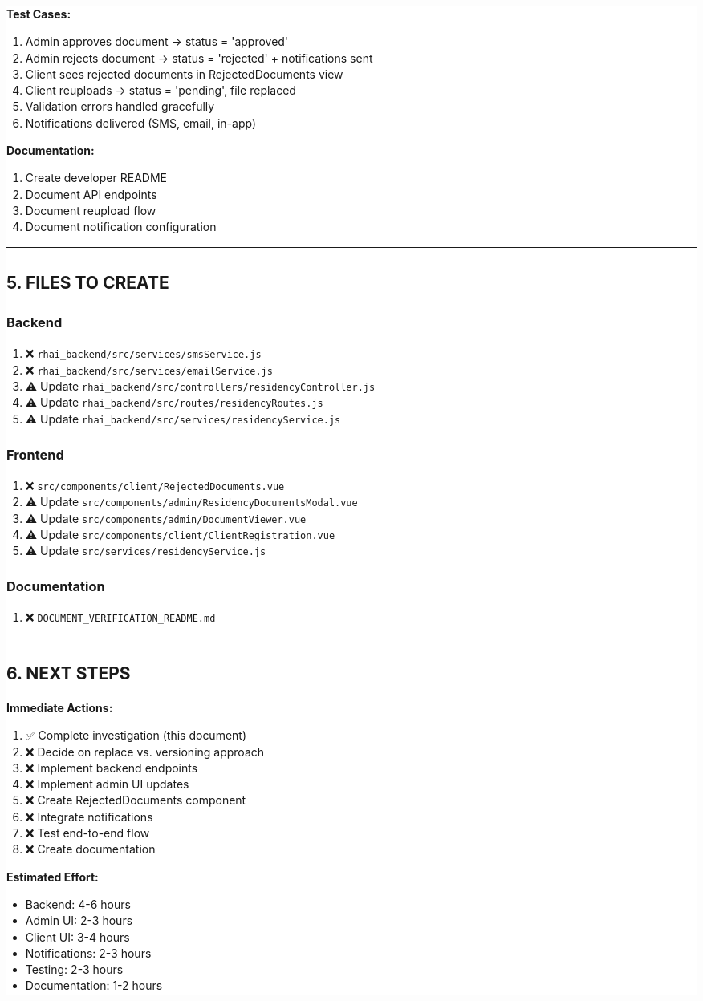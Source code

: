 **Test Cases:**
1. Admin approves document → status = 'approved'
2. Admin rejects document → status = 'rejected' + notifications sent
3. Client sees rejected documents in RejectedDocuments view
4. Client reuploads → status = 'pending', file replaced
5. Validation errors handled gracefully
6. Notifications delivered (SMS, email, in-app)

**Documentation:**
1. Create developer README
2. Document API endpoints
3. Document reupload flow
4. Document notification configuration

---

## 5. FILES TO CREATE

### Backend
1. ❌ `rhai_backend/src/services/smsService.js`
2. ❌ `rhai_backend/src/services/emailService.js`
3. ⚠️ Update `rhai_backend/src/controllers/residencyController.js`
4. ⚠️ Update `rhai_backend/src/routes/residencyRoutes.js`
5. ⚠️ Update `rhai_backend/src/services/residencyService.js`

### Frontend
1. ❌ `src/components/client/RejectedDocuments.vue`
2. ⚠️ Update `src/components/admin/ResidencyDocumentsModal.vue`
3. ⚠️ Update `src/components/admin/DocumentViewer.vue`
4. ⚠️ Update `src/components/client/ClientRegistration.vue`
5. ⚠️ Update `src/services/residencyService.js`

### Documentation
1. ❌ `DOCUMENT_VERIFICATION_README.md`

---

## 6. NEXT STEPS

**Immediate Actions:**
1. ✅ Complete investigation (this document)
2. ❌ Decide on replace vs. versioning approach
3. ❌ Implement backend endpoints
4. ❌ Implement admin UI updates
5. ❌ Create RejectedDocuments component
6. ❌ Integrate notifications
7. ❌ Test end-to-end flow
8. ❌ Create documentation

**Estimated Effort:**
- Backend: 4-6 hours
- Admin UI: 2-3 hours
- Client UI: 3-4 hours
- Notifications: 2-3 hours
- Testing: 2-3 hours
- Documentation: 1-2 hours
